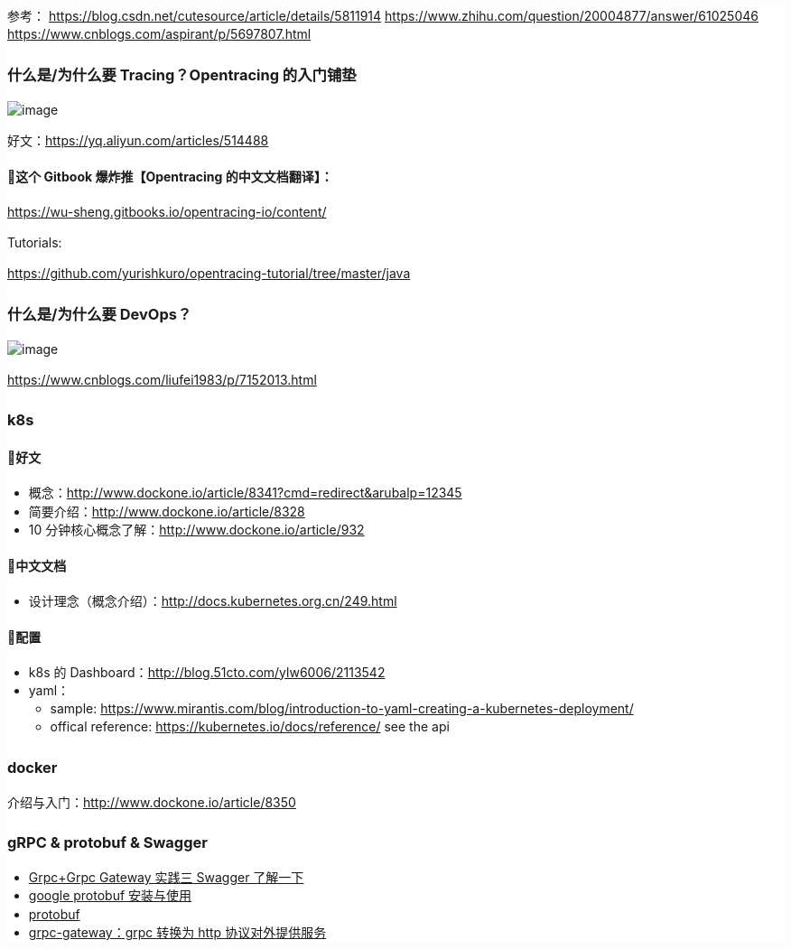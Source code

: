 参考：
https://blog.csdn.net/cutesource/article/details/5811914
https://www.zhihu.com/question/20004877/answer/61025046
https://www.cnblogs.com/aspirant/p/5697807.html

### 什么是/为什么要 Tracing？Opentracing 的入门铺垫

![image](https://user-images.githubusercontent.com/23525754/46987507-0e617d80-d127-11e8-86b6-ba3a9ccd8f36.png)

好文：https://yq.aliyun.com/articles/514488

#### :small_blue_diamond:这个 Gitbook 爆炸推【Opentracing 的中文文档翻译】：

https://wu-sheng.gitbooks.io/opentracing-io/content/

Tutorials:

https://github.com/yurishkuro/opentracing-tutorial/tree/master/java

### 什么是/为什么要 DevOps？

![image](https://user-images.githubusercontent.com/23525754/46988029-4b2e7400-d129-11e8-943c-81b28b5ac5ec.png)

https://www.cnblogs.com/liufei1983/p/7152013.html

### k8s

#### :small_blue_diamond:好文

- 概念：http://www.dockone.io/article/8341?cmd=redirect&arubalp=12345
- 简要介绍：http://www.dockone.io/article/8328
- 10 分钟核心概念了解：http://www.dockone.io/article/932

#### :small_blue_diamond:中文文档

- 设计理念（概念介绍）：http://docs.kubernetes.org.cn/249.html

#### :small_blue_diamond:配置

- k8s 的 Dashboard：http://blog.51cto.com/ylw6006/2113542
- yaml：
  - sample: https://www.mirantis.com/blog/introduction-to-yaml-creating-a-kubernetes-deployment/
  - offical reference: https://kubernetes.io/docs/reference/ see the api

### docker

介绍与入门：http://www.dockone.io/article/8350

### gRPC & protobuf & Swagger

- [Grpc+Grpc Gateway 实践三 Swagger 了解一下](https://segmentfault.com/a/1190000013513469)
- [google protobuf 安装与使用](https://www.cnblogs.com/luoxn28/p/5303517.html)
- [protobuf](https://github.com/protocolbuffers/protobuf)
- [grpc-gateway：grpc 转换为 http 协议对外提供服务](https://www.cnblogs.com/andyidea/archive/2017/03/10/6529900.html)
